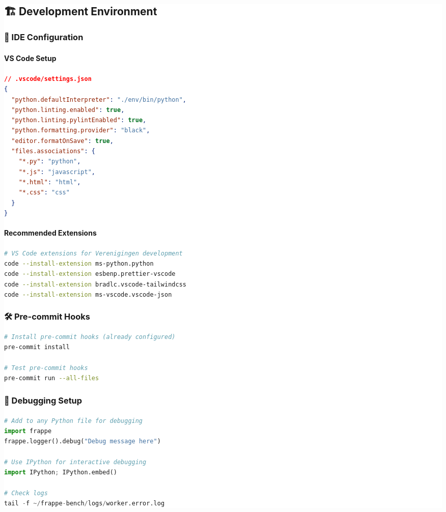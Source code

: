 ## 🏗️ Development Environment

### 🔧 IDE Configuration

#### VS Code Setup
```json
// .vscode/settings.json
{
  "python.defaultInterpreter": "./env/bin/python",
  "python.linting.enabled": true,
  "python.linting.pylintEnabled": true,
  "python.formatting.provider": "black",
  "editor.formatOnSave": true,
  "files.associations": {
    "*.py": "python",
    "*.js": "javascript",
    "*.html": "html",
    "*.css": "css"
  }
}
```

#### Recommended Extensions
```bash
# VS Code extensions for Verenigingen development
code --install-extension ms-python.python
code --install-extension esbenp.prettier-vscode
code --install-extension bradlc.vscode-tailwindcss
code --install-extension ms-vscode.vscode-json
```

### 🛠️ Pre-commit Hooks
```bash
# Install pre-commit hooks (already configured)
pre-commit install

# Test pre-commit hooks
pre-commit run --all-files
```

### 🐛 Debugging Setup
```python
# Add to any Python file for debugging
import frappe
frappe.logger().debug("Debug message here")

# Use IPython for interactive debugging
import IPython; IPython.embed()

# Check logs
tail -f ~/frappe-bench/logs/worker.error.log
```
